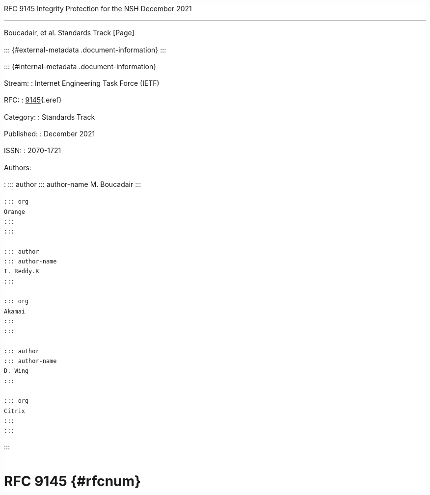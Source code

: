  RFC 9145            Integrity Protection for the NSH   December 2021
  ------------------- ---------------------------------- ---------------
  Boucadair, et al.   Standards Track                    \[Page\]

::: {#external-metadata .document-information}
:::

::: {#internal-metadata .document-information}

Stream:
:   Internet Engineering Task Force (IETF)

RFC:
:   [9145](https://www.rfc-editor.org/rfc/rfc9145){.eref}

Category:
:   Standards Track

Published:
:   December 2021

ISSN:
:   2070-1721

Authors:

:   ::: author
    ::: author-name
    M. Boucadair
    :::

    ::: org
    Orange
    :::
    :::

    ::: author
    ::: author-name
    T. Reddy.K
    :::

    ::: org
    Akamai
    :::
    :::

    ::: author
    ::: author-name
    D. Wing
    :::

    ::: org
    Citrix
    :::
    :::
:::

# RFC 9145 {#rfcnum}
